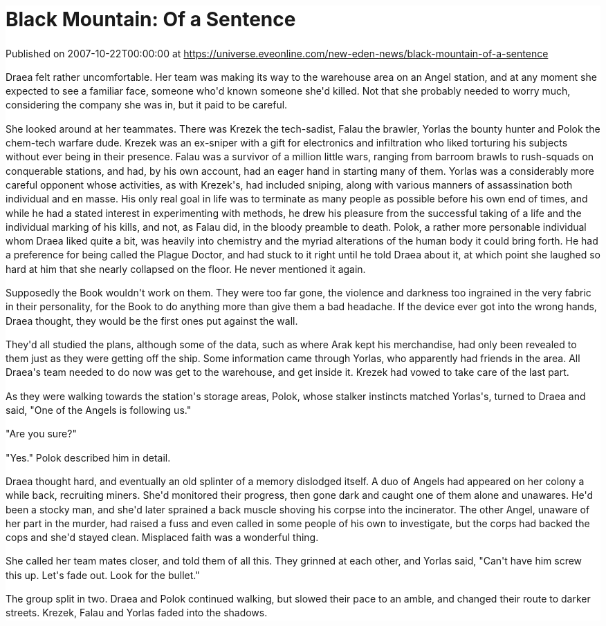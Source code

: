 # Black Mountain: Of a Sentence
Published on 2007-10-22T00:00:00 at https://universe.eveonline.com/new-eden-news/black-mountain-of-a-sentence

Draea felt rather uncomfortable. Her team was making its way to the warehouse area on an Angel station, and at any moment she expected to see a familiar face, someone who'd known someone she'd killed. Not that she probably needed to worry much, considering the company she was in, but it paid to be careful.

She looked around at her teammates. There was Krezek the tech-sadist, Falau the brawler, Yorlas the bounty hunter and Polok the chem-tech warfare dude. Krezek was an ex-sniper with a gift for electronics and infiltration who liked torturing his subjects without ever being in their presence. Falau was a survivor of a million little wars, ranging from barroom brawls to rush-squads on conquerable stations, and had, by his own account, had an eager hand in starting many of them. Yorlas was a considerably more careful opponent whose activities, as with Krezek's, had included sniping, along with various manners of assassination both individual and en masse. His only real goal in life was to terminate as many people as possible before his own end of times, and while he had a stated interest in experimenting with methods, he drew his pleasure from the successful taking of a life and the individual marking of his kills, and not, as Falau did, in the bloody preamble to death. Polok, a rather more personable individual whom Draea liked quite a bit, was heavily into chemistry and the myriad alterations of the human body it could bring forth. He had a preference for being called the Plague Doctor, and had stuck to it right until he told Draea about it, at which point she laughed so hard at him that she nearly collapsed on the floor. He never mentioned it again.

Supposedly the Book wouldn't work on them. They were too far gone, the violence and darkness too ingrained in the very fabric in their personality, for the Book to do anything more than give them a bad headache. If the device ever got into the wrong hands, Draea thought, they would be the first ones put against the wall.

They'd all studied the plans, although some of the data, such as where Arak kept his merchandise, had only been revealed to them just as they were getting off the ship. Some information came through Yorlas, who apparently had friends in the area. All Draea's team needed to do now was get to the warehouse, and get inside it. Krezek had vowed to take care of the last part.

As they were walking towards the station's storage areas, Polok, whose stalker instincts matched Yorlas's, turned to Draea and said, "One of the Angels is following us."

"Are you sure?"

"Yes." Polok described him in detail.

Draea thought hard, and eventually an old splinter of a memory dislodged itself. A duo of Angels had appeared on her colony a while back, recruiting miners. She'd monitored their progress, then gone dark and caught one of them alone and unawares. He'd been a stocky man, and she'd later sprained a back muscle shoving his corpse into the incinerator. The other Angel, unaware of her part in the murder, had raised a fuss and even called in some people of his own to investigate, but the corps had backed the cops and she'd stayed clean. Misplaced faith was a wonderful thing.

She called her team mates closer, and told them of all this. They grinned at each other, and Yorlas said, "Can't have him screw this up. Let's fade out. Look for the bullet."

The group split in two. Draea and Polok continued walking, but slowed their pace to an amble, and changed their route to darker streets. Krezek, Falau and Yorlas faded into the shadows.
